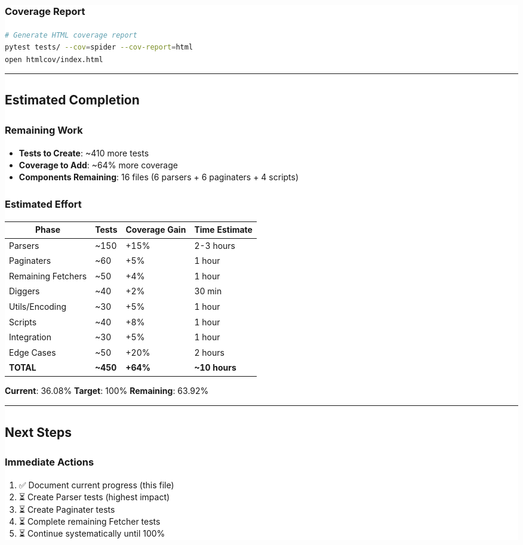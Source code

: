 ### Coverage Report
```bash
# Generate HTML coverage report
pytest tests/ --cov=spider --cov-report=html
open htmlcov/index.html
```

---

## Estimated Completion

### Remaining Work
- **Tests to Create**: ~410 more tests
- **Coverage to Add**: ~64% more coverage
- **Components Remaining**: 16 files (6 parsers + 6 paginaters + 4 scripts)

### Estimated Effort
| Phase | Tests | Coverage Gain | Time Estimate |
|-------|-------|---------------|---------------|
| Parsers | ~150 | +15% | 2-3 hours |
| Paginaters | ~60 | +5% | 1 hour |
| Remaining Fetchers | ~50 | +4% | 1 hour |
| Diggers | ~40 | +2% | 30 min |
| Utils/Encoding | ~30 | +5% | 1 hour |
| Scripts | ~40 | +8% | 1 hour |
| Integration | ~30 | +5% | 1 hour |
| Edge Cases | ~50 | +20% | 2 hours |
| **TOTAL** | **~450** | **+64%** | **~10 hours** |

**Current**: 36.08%
**Target**: 100%
**Remaining**: 63.92%

---

## Next Steps

### Immediate Actions
1. ✅ Document current progress (this file)
2. ⏳ Create Parser tests (highest impact)
3. ⏳ Create Paginater tests
4. ⏳ Complete remaining Fetcher tests
5. ⏳ Continue systematically until 100%
